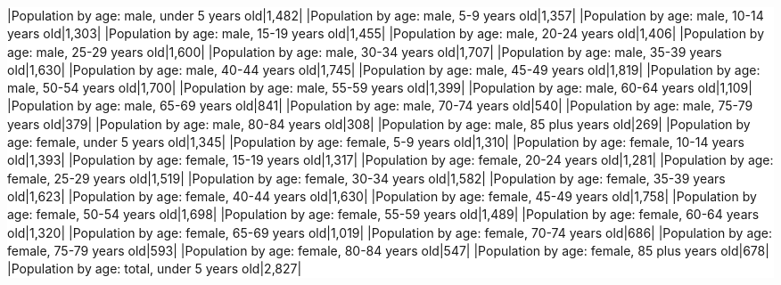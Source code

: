 |Population by age: male, under 5 years old|1,482|
|Population by age: male, 5-9 years old|1,357|
|Population by age: male, 10-14 years old|1,303|
|Population by age: male, 15-19 years old|1,455|
|Population by age: male, 20-24 years old|1,406|
|Population by age: male, 25-29 years old|1,600|
|Population by age: male, 30-34 years old|1,707|
|Population by age: male, 35-39 years old|1,630|
|Population by age: male, 40-44 years old|1,745|
|Population by age: male, 45-49 years old|1,819|
|Population by age: male, 50-54 years old|1,700|
|Population by age: male, 55-59 years old|1,399|
|Population by age: male, 60-64 years old|1,109|
|Population by age: male, 65-69 years old|841|
|Population by age: male, 70-74 years old|540|
|Population by age: male, 75-79 years old|379|
|Population by age: male, 80-84 years old|308|
|Population by age: male, 85 plus years old|269|
|Population by age: female, under 5 years old|1,345|
|Population by age: female, 5-9 years old|1,310|
|Population by age: female, 10-14 years old|1,393|
|Population by age: female, 15-19 years old|1,317|
|Population by age: female, 20-24 years old|1,281|
|Population by age: female, 25-29 years old|1,519|
|Population by age: female, 30-34 years old|1,582|
|Population by age: female, 35-39 years old|1,623|
|Population by age: female, 40-44 years old|1,630|
|Population by age: female, 45-49 years old|1,758|
|Population by age: female, 50-54 years old|1,698|
|Population by age: female, 55-59 years old|1,489|
|Population by age: female, 60-64 years old|1,320|
|Population by age: female, 65-69 years old|1,019|
|Population by age: female, 70-74 years old|686|
|Population by age: female, 75-79 years old|593|
|Population by age: female, 80-84 years old|547|
|Population by age: female, 85 plus years old|678|
|Population by age: total, under 5 years old|2,827|